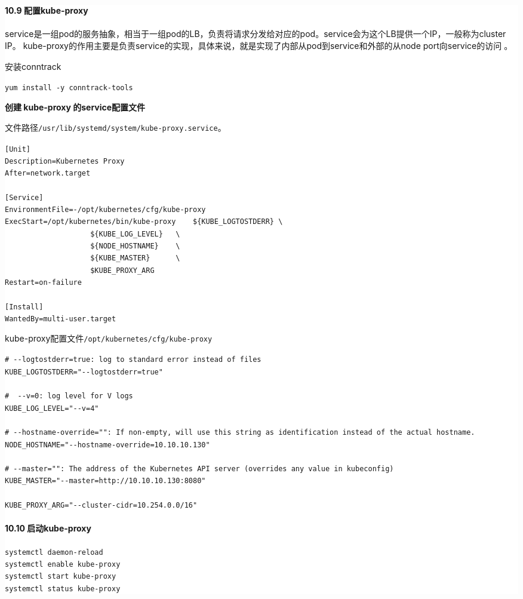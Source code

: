 

#### 10.9 配置kube-proxy

service是一组pod的服务抽象，相当于一组pod的LB，负责将请求分发给对应的pod。service会为这个LB提供一个IP，一般称为cluster IP。 kube-proxy的作用主要是负责service的实现，具体来说，就是实现了内部从pod到service和外部的从node port向service的访问 。

安装conntrack

```
yum install -y conntrack-tools
```

**创建 kube-proxy 的service配置文件**

文件路径`/usr/lib/systemd/system/kube-proxy.service`。

```
[Unit]
Description=Kubernetes Proxy
After=network.target

[Service]
EnvironmentFile=-/opt/kubernetes/cfg/kube-proxy
ExecStart=/opt/kubernetes/bin/kube-proxy    ${KUBE_LOGTOSTDERR} \
                    ${KUBE_LOG_LEVEL}   \
                    ${NODE_HOSTNAME}    \
                    ${KUBE_MASTER}      \
                    $KUBE_PROXY_ARG
Restart=on-failure

[Install]
WantedBy=multi-user.target
```

kube-proxy配置文件`/opt/kubernetes/cfg/kube-proxy`

```
# --logtostderr=true: log to standard error instead of files
KUBE_LOGTOSTDERR="--logtostderr=true"

#  --v=0: log level for V logs
KUBE_LOG_LEVEL="--v=4"

# --hostname-override="": If non-empty, will use this string as identification instead of the actual hostname.
NODE_HOSTNAME="--hostname-override=10.10.10.130"

# --master="": The address of the Kubernetes API server (overrides any value in kubeconfig)
KUBE_MASTER="--master=http://10.10.10.130:8080"

KUBE_PROXY_ARG="--cluster-cidr=10.254.0.0/16"
```

#### 10.10 启动kube-proxy

```
systemctl daemon-reload
systemctl enable kube-proxy
systemctl start kube-proxy
systemctl status kube-proxy
```
